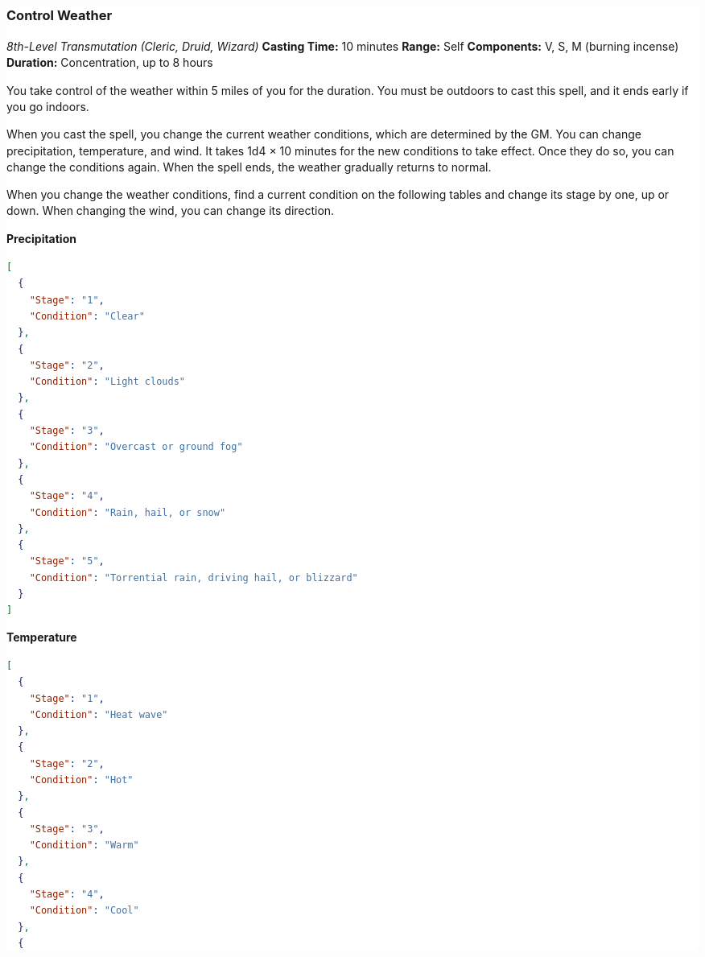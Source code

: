 ### Control Weather

*8th-Level Transmutation (Cleric, Druid, Wizard)*
**Casting Time:** 10 minutes
**Range:** Self
**Components:** V, S, M (burning incense)
**Duration:** Concentration, up to 8 hours

You take control of the weather within 5 miles of you for the duration. You must be outdoors to cast this spell, and it ends early if you go indoors.

When you cast the spell, you change the current weather conditions, which are determined by the GM. You can change precipitation, temperature, and wind. It takes 1d4 × 10 minutes for the new conditions to take effect. Once they do so, you can change the conditions again. When the spell ends, the weather gradually returns to normal.

When you change the weather conditions, find a current condition on the following tables and change its stage by one, up or down. When changing the wind, you can change its direction.

**Precipitation**

```json
[
  {
    "Stage": "1",
    "Condition": "Clear"
  },
  {
    "Stage": "2",
    "Condition": "Light clouds"
  },
  {
    "Stage": "3",
    "Condition": "Overcast or ground fog"
  },
  {
    "Stage": "4",
    "Condition": "Rain, hail, or snow"
  },
  {
    "Stage": "5",
    "Condition": "Torrential rain, driving hail, or blizzard"
  }
]
```

**Temperature**

```json
[
  {
    "Stage": "1",
    "Condition": "Heat wave"
  },
  {
    "Stage": "2",
    "Condition": "Hot"
  },
  {
    "Stage": "3",
    "Condition": "Warm"
  },
  {
    "Stage": "4",
    "Condition": "Cool"
  },
  {
```